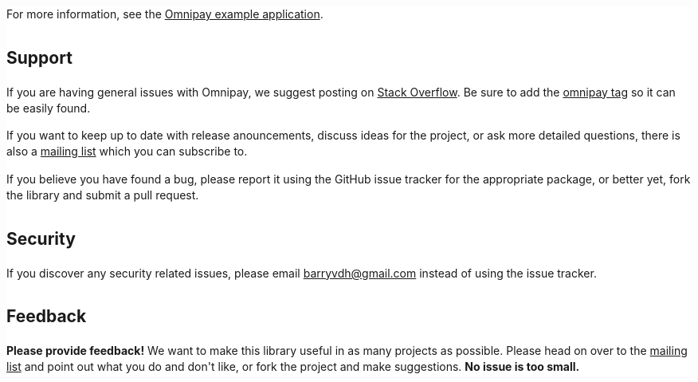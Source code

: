 For more information, see the [Omnipay example application](https://github.com/thephpleague/omnipay-example).

## Support

If you are having general issues with Omnipay, we suggest posting on
[Stack Overflow](http://stackoverflow.com/). Be sure to add the
[omnipay tag](http://stackoverflow.com/questions/tagged/omnipay) so it can be easily found.

If you want to keep up to date with release anouncements, discuss ideas for the project,
or ask more detailed questions, there is also a [mailing list](https://groups.google.com/forum/#!forum/omnipay) which
you can subscribe to.

If you believe you have found a bug, please report it using the GitHub issue tracker
for the appropriate package, or better yet, fork the library and submit a pull request.

## Security
If you discover any security related issues, please email barryvdh@gmail.com instead of using the issue tracker.


## Feedback

**Please provide feedback!** We want to make this library useful in as many projects as possible.
Please head on over to the [mailing list](https://groups.google.com/forum/#!forum/omnipay)
and point out what you do and don't like, or fork the project and make suggestions. **No issue is too small.**
